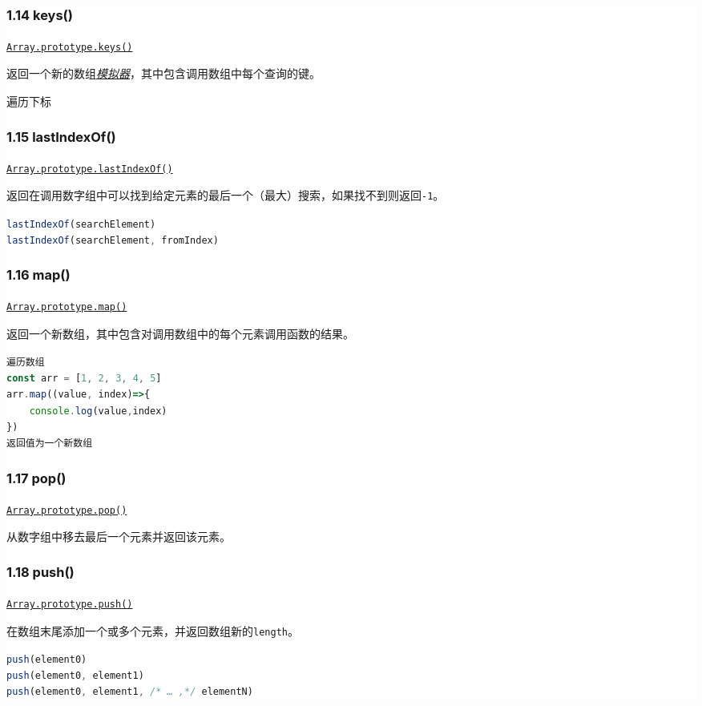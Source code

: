 ### 1.14 keys()

[`Array.prototype.keys()`](https://developer.mozilla.org/zh-CN/docs/Web/JavaScript/Reference/Global_Objects/Array/keys)

返回一个新的数组[*模拟器*](https://developer.mozilla.org/zh-CN/docs/Web/JavaScript/Guide/Iterators_and_Generators)，其中包含调用数组中每个查询的键。

遍历下标

### 1.15 lastIndexOf()

[`Array.prototype.lastIndexOf()`](https://developer.mozilla.org/zh-CN/docs/Web/JavaScript/Reference/Global_Objects/Array/lastIndexOf)

返回在调用数字组中可以找到给定元素的最后一个（最大）搜索，如果找不到则返回`-1`。

```js
lastIndexOf(searchElement)
lastIndexOf(searchElement, fromIndex)
```

### 1.16 map()

[`Array.prototype.map()`](https://developer.mozilla.org/zh-CN/docs/Web/JavaScript/Reference/Global_Objects/Array/map)

返回一个新数组，其中包含对调用数组中的每个元素调用函数的结果。

```js
遍历数组
const arr = [1, 2, 3, 4, 5]
arr.map((value, index)=>{
    console.log(value,index)
})
返回值为一个新数组
```

### 1.17 pop()

[`Array.prototype.pop()`](https://developer.mozilla.org/zh-CN/docs/Web/JavaScript/Reference/Global_Objects/Array/pop)

从数字组中移去最后一个元素并返回该元素。

### 1.18 push()

[`Array.prototype.push()`](https://developer.mozilla.org/zh-CN/docs/Web/JavaScript/Reference/Global_Objects/Array/push)

在数组末尾添加一个或多个元素，并返回数组新的`length`。

```js
push(element0)
push(element0, element1)
push(element0, element1, /* … ,*/ elementN)
```
